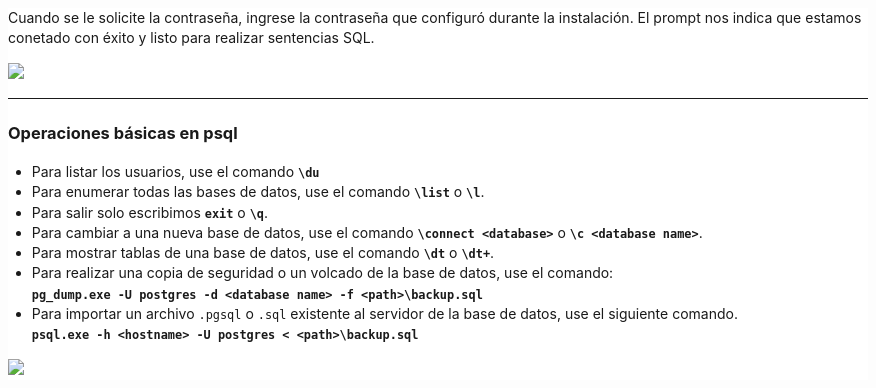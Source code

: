 Cuando se le solicite la contraseña, ingrese la contraseña que configuró durante la instalación. El prompt nos indica que estamos conetado con éxito y listo para realizar sentencias SQL.  


[![](https://img.shields.io/badge/regresar%20a%20contenido-%E2%86%A9-%232BAAEC?style=for-the-badge&logo=readthedocs&logoColor=%23FAC173)](#top)

---

<a name="operaciones-psql"></a>
### Operaciones básicas en psql


- Para listar los usuarios, use el comando **`\du`**
- Para enumerar todas las bases de datos, use el comando **`\list`** o **`\l`**. 
- Para salir solo escribimos **`exit`** o **`\q`**.
- Para cambiar a una nueva base de datos, use el comando **`\connect <database>`** o **`\c <database name>`**. 
- Para mostrar tablas de una base de datos, use el comando **`\dt`** o **`\dt+`**.
- Para realizar una copia de seguridad o un volcado de la base de datos, use el comando:  
    **`pg_dump.exe -U postgres -d <database name> -f <path>\backup.sql`**
- Para importar un archivo `.pgsql` o `.sql` existente al servidor de la base de datos, use el siguiente comando.  
**`psql.exe -h <hostname> -U postgres < <path>\backup.sql`**

[![](https://img.shields.io/badge/regresar%20a%20contenido-%E2%86%A9-%232BAAEC?style=for-the-badge&logo=readthedocs&logoColor=%23FAC173)](#top)
